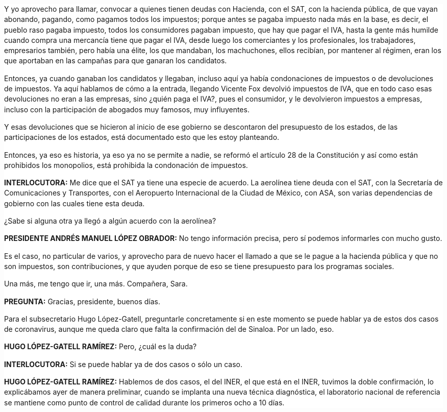 Y yo aprovecho para llamar, convocar a quienes tienen deudas con Hacienda, con
el SAT, con la hacienda pública, de que vayan abonando, pagando, como pagamos
todos los impuestos; porque antes se pagaba impuesto nada más en la base, es
decir, el pueblo raso pagaba impuesto, todos los consumidores pagaban
impuesto, que hay que pagar el IVA, hasta la gente más humilde cuando compra
una mercancía tiene que pagar el IVA, desde luego los comerciantes y los
profesionales, los trabajadores, empresarios también, pero había una élite,
los que mandaban, los machuchones, ellos recibían, por mantener al régimen,
eran los que aportaban en las campañas para que ganaran los candidatos.

Entonces, ya cuando ganaban los candidatos y llegaban, incluso aquí ya había
condonaciones de impuestos o de devoluciones de impuestos. Ya aquí hablamos de
cómo a la entrada, llegando Vicente Fox devolvió impuestos de IVA, que en todo
caso esas devoluciones no eran a las empresas, sino ¿quién paga el IVA?, pues
el consumidor, y le devolvieron impuestos a empresas, incluso con la
participación de abogados muy famosos, muy influyentes.

Y esas devoluciones que se hicieron al inicio de ese gobierno se descontaron
del presupuesto de los estados, de las participaciones de los estados, está
documentado esto que les estoy planteando.

Entonces, ya eso es historia, ya eso ya no se permite a nadie, se reformó el
artículo 28 de la Constitución y así como están prohibidos los monopolios,
está prohibida la condonación de impuestos.

**INTERLOCUTORA:** Me dice que el SAT ya tiene una especie de acuerdo. La
aerolínea tiene deuda con el SAT, con la Secretaría de Comunicaciones y
Transportes, con el Aeropuerto Internacional de la Ciudad de México, con ASA,
son varias dependencias de gobierno con las cuales tiene esta deuda.

¿Sabe si alguna otra ya llegó a algún acuerdo con la aerolínea?

**PRESIDENTE ANDRÉS MANUEL LÓPEZ OBRADOR:** No tengo información precisa, pero
sí podemos informarles con mucho gusto.

Es el caso, no particular de varios, y aprovecho para de nuevo hacer el
llamado a que se le pague a la hacienda pública y que no son impuestos, son
contribuciones, y que ayuden porque de eso se tiene presupuesto para los
programas sociales.

Una más, me tengo que ir, una más. Compañera, Sara.

**PREGUNTA:** Gracias, presidente, buenos días.

Para el subsecretario Hugo López-Gatell, preguntarle concretamente si en este
momento se puede hablar ya de estos dos casos de coronavirus, aunque me queda
claro que falta la confirmación del de Sinaloa. Por un lado, eso.

**HUGO LÓPEZ-GATELL RAMÍREZ:** Pero, ¿cuál es la duda?

**INTERLOCUTORA:** Si se puede hablar ya de dos casos o sólo un caso.

**HUGO LÓPEZ-GATELL RAMÍREZ:** Hablemos de dos casos, el del INER, el que está
en el INER, tuvimos la doble confirmación, lo explicábamos ayer de manera
preliminar, cuando se implanta una nueva técnica diagnóstica, el laboratorio
nacional de referencia se mantiene como punto de control de calidad durante
los primeros ocho a 10 días.
